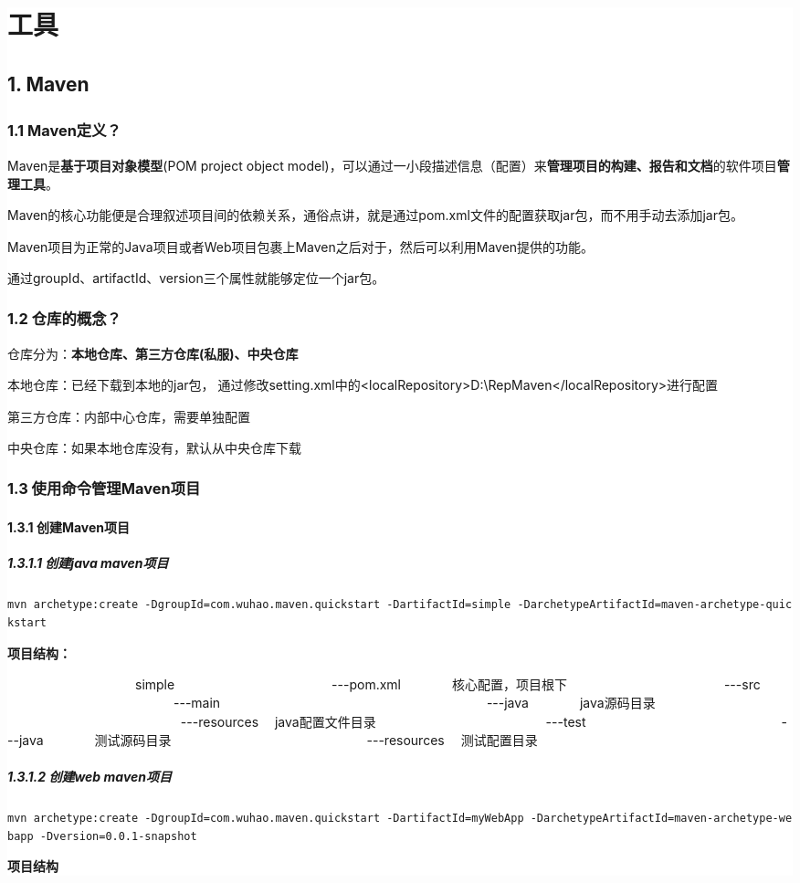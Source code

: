 # 工具

## 1. Maven

### 1.1 Maven定义？

Maven是**基于项目对象模型**(POM project object model)，可以通过一小段描述信息（配置）来**管理项目的构建、报告和文档**的软件项目**管理工具**。

Maven的核心功能便是合理叙述项目间的依赖关系，通俗点讲，就是通过pom.xml文件的配置获取jar包，而不用手动去添加jar包。

Maven项目为正常的Java项目或者Web项目包裹上Maven之后对于，然后可以利用Maven提供的功能。

通过groupId、artifactId、version三个属性就能够定位一个jar包。

### 1.2 仓库的概念？

仓库分为：**本地仓库、第三方仓库(私服)、中央仓库**

本地仓库：已经下载到本地的jar包， 通过修改setting.xml中的\<localRepository>D:\RepMaven\</localRepository>进行配置

第三方仓库：内部中心仓库，需要单独配置

中央仓库：如果本地仓库没有，默认从中央仓库下载

### 1.3 使用命令管理Maven项目

#### 1.3.1 创建Maven项目

##### 1.3.1.1 创建java maven项目

```
mvn archetype:create -DgroupId=com.wuhao.maven.quickstart -DartifactId=simple -DarchetypeArtifactId=maven-archetype-quickstart
```

**项目结构：**

　　　　　　　　　　simple
　　　　　　　　　　　　---pom.xml　　　　核心配置，项目根下
　　　　　　　　　　　　---src
　　　　　　　　　　　　　---main　　　　　　
　　　   　　　　　　　　　　　 ---java　　　　java源码目录
　　      　　　　　　　　　　　 ---resources　  java配置文件目录
　　　　　　　　　　　　　---test
　　　　　　　　　　　　　　　---java　　　　测试源码目录
　　　　　　　　　　　　　　　---resources　  测试配置目录

##### 1.3.1.2 创建web maven项目

```
mvn archetype:create -DgroupId=com.wuhao.maven.quickstart -DartifactId=myWebApp -DarchetypeArtifactId=maven-archetype-webapp -Dversion=0.0.1-snapshot
```

**项目结构**
